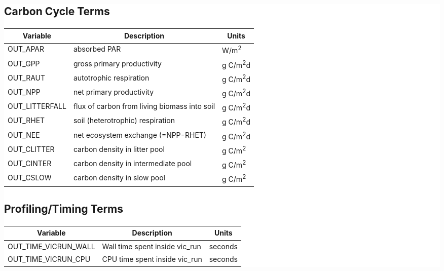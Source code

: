 ## Carbon Cycle Terms
| Variable       	| Description                                  	| Units   	|
|----------------	|----------------------------------------------	|---------	|
| OUT_APAR       	| absorbed PAR                                 	| W/m<sup>2</sup>    	|
| OUT_GPP        	| gross primary productivity                   	| g C/m<sup>2</sup>d 	|
| OUT_RAUT       	| autotrophic respiration                      	| g C/m<sup>2</sup>d 	|
| OUT_NPP        	| net primary productivity                     	| g C/m<sup>2</sup>d 	|
| OUT_LITTERFALL 	| flux of carbon from living biomass into soil 	| g C/m<sup>2</sup>d 	|
| OUT_RHET       	| soil (heterotrophic) respiration             	| g C/m<sup>2</sup>d 	|
| OUT_NEE        	| net ecosystem exchange (=NPP-RHET)           	| g C/m<sup>2</sup>d 	|
| OUT_CLITTER    	| carbon density in litter pool                	| g C/m<sup>2</sup>  	|
| OUT_CINTER     	| carbon density in intermediate pool          	| g C/m<sup>2</sup>  	|
| OUT_CSLOW      	| carbon density in slow pool                  	| g C/m<sup>2</sup>  	|

## Profiling/Timing Terms
| Variable             | Description                    | Units   |
|--------------------- |------------------------------- |-------- |
| OUT_TIME_VICRUN_WALL | Wall time spent inside vic_run | seconds |
| OUT_TIME_VICRUN_CPU  | CPU time spent inside vic_run  | seconds |
